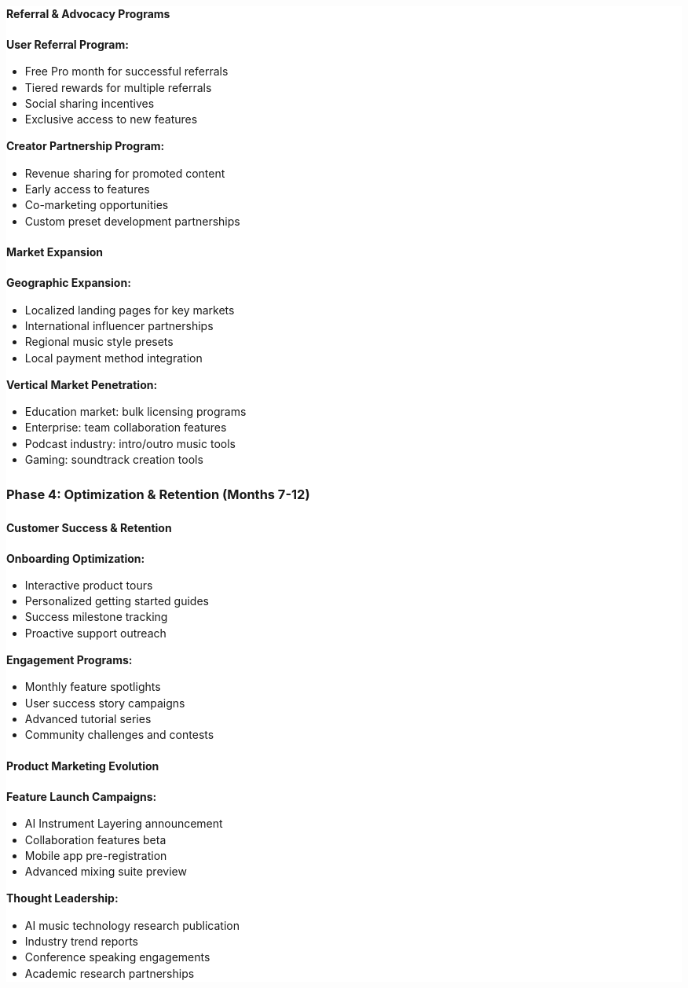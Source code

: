 #### Referral & Advocacy Programs
**User Referral Program:**
- Free Pro month for successful referrals
- Tiered rewards for multiple referrals
- Social sharing incentives
- Exclusive access to new features

**Creator Partnership Program:**
- Revenue sharing for promoted content
- Early access to features
- Co-marketing opportunities
- Custom preset development partnerships

#### Market Expansion
**Geographic Expansion:**
- Localized landing pages for key markets
- International influencer partnerships
- Regional music style presets
- Local payment method integration

**Vertical Market Penetration:**
- Education market: bulk licensing programs
- Enterprise: team collaboration features
- Podcast industry: intro/outro music tools
- Gaming: soundtrack creation tools

### Phase 4: Optimization & Retention (Months 7-12)

#### Customer Success & Retention
**Onboarding Optimization:**
- Interactive product tours
- Personalized getting started guides
- Success milestone tracking
- Proactive support outreach

**Engagement Programs:**
- Monthly feature spotlights
- User success story campaigns
- Advanced tutorial series
- Community challenges and contests

#### Product Marketing Evolution
**Feature Launch Campaigns:**
- AI Instrument Layering announcement
- Collaboration features beta
- Mobile app pre-registration
- Advanced mixing suite preview

**Thought Leadership:**
- AI music technology research publication
- Industry trend reports
- Conference speaking engagements
- Academic research partnerships
